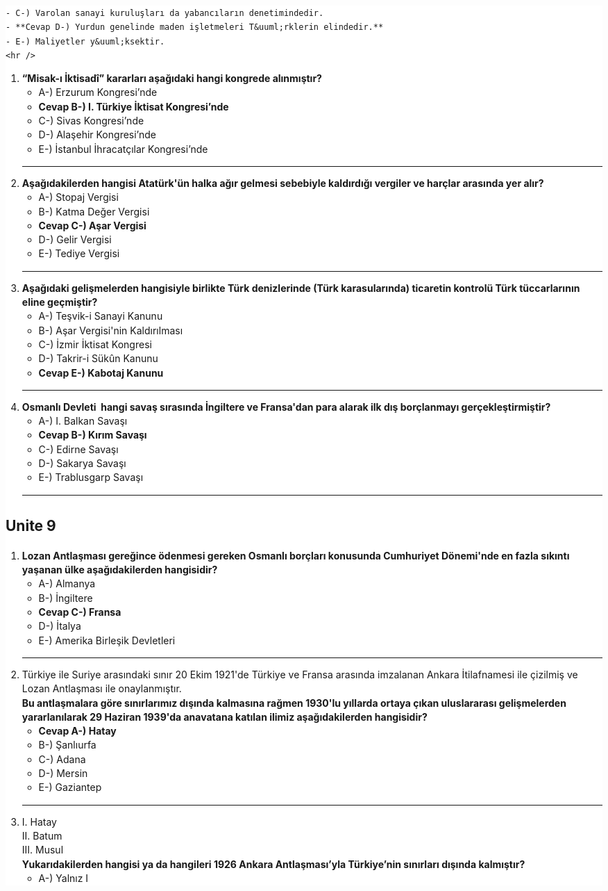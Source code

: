    - C-) Varolan sanayi kuruluşları da yabancıların denetimindedir.
    - **Cevap D-) Yurdun genelinde maden işletmeleri T&uuml;rklerin elindedir.**
    - E-) Maliyetler y&uuml;ksektir.
    <hr />
1. <strong>&ldquo;Misak-ı İktisad&icirc;&rdquo; kararları aşağıdaki hangi kongrede alınmıştır?</strong>
    - A-) Erzurum Kongresi&rsquo;nde
    - **Cevap B-) I. T&uuml;rkiye İktisat Kongresi&rsquo;nde**
    - C-) Sivas Kongresi&rsquo;nde
    - D-) Alaşehir Kongresi&rsquo;nde
    - E-) İstanbul İhracat&ccedil;ılar Kongresi&rsquo;nde
    <hr />
1. <strong>Aşağıdakilerden hangisi Atat&uuml;rk&#39;&uuml;n halka ağır gelmesi sebebiyle kaldırdığı vergiler ve har&ccedil;lar arasında yer alır?</strong>
    - A-) Stopaj Vergisi
    - B-) Katma Değer Vergisi
    - **Cevap C-) Aşar Vergisi**
    - D-) Gelir Vergisi
    - E-) Tediye Vergisi
    <hr />
1. <strong>Aşağıdaki gelişmelerden hangisiyle birlikte T&uuml;rk denizlerinde (T&uuml;rk karasularında) ticaretin kontrol&uuml; T&uuml;rk t&uuml;ccarlarının eline ge&ccedil;miştir?&nbsp;</strong>
    - A-) Teşvik-i Sanayi Kanunu
    - B-) Aşar Vergisi&#39;nin Kaldırılması
    - C-) İzmir İktisat Kongresi&nbsp;
    - D-) Takrir-i S&uuml;k&ucirc;n Kanunu&nbsp;
    - **Cevap E-) Kabotaj Kanunu**
    <hr />
1. <strong>Osmanlı Devleti&nbsp; hangi savaş sırasında İngiltere ve Fransa&#39;dan para alarak ilk dış bor&ccedil;lanmayı ger&ccedil;ekleştirmiştir?</strong>
    - A-) I. Balkan Savaşı
    - **Cevap B-) Kırım Savaşı**
    - C-) Edirne Savaşı
    - D-) Sakarya Savaşı&nbsp;
    - E-) Trablusgarp&nbsp;Savaşı
    <hr />
## Unite 9
1. <strong>Lozan Antlaşması gereğince &ouml;denmesi gereken Osmanlı bor&ccedil;ları konusunda Cumhuriyet D&ouml;nemi&#39;nde en fazla sıkıntı yaşanan &uuml;lke aşağıdakilerden hangisidir?</strong>
    - A-) Almanya
    - B-) İngiltere
    - **Cevap C-) Fransa**
    - D-) İtalya
    - E-) Amerika Birleşik Devletleri
    <hr />
1. T&uuml;rkiye ile Suriye arasındaki sınır 20 Ekim 1921&#39;de T&uuml;rkiye ve Fransa arasında imzalanan Ankara İtilafnamesi ile &ccedil;izilmiş ve Lozan Antlaşması ile onaylanmıştır.<br />
<strong>Bu antlaşmalara g&ouml;re sınırlarımız dışında kalmasına rağmen 1930&#39;lu yıllarda ortaya &ccedil;ıkan uluslararası gelişmelerden yararlanılarak 29 Haziran 1939&#39;da anavatana katılan ilimiz aşağıdakilerden hangisidir?</strong>
    - **Cevap A-) Hatay**
    - B-) Şanlıurfa
    - C-) Adana
    - D-) Mersin
    - E-) Gaziantep
    <hr />
1. I. Hatay<br />
II. Batum<br />
III. Musul<br />
<strong>Yukarıdakilerden hangisi ya da hangileri 1926 Ankara Antlaşması&rsquo;yla T&uuml;rkiye&rsquo;nin sınırları dışında kalmıştır?</strong>
    - A-) Yalnız I